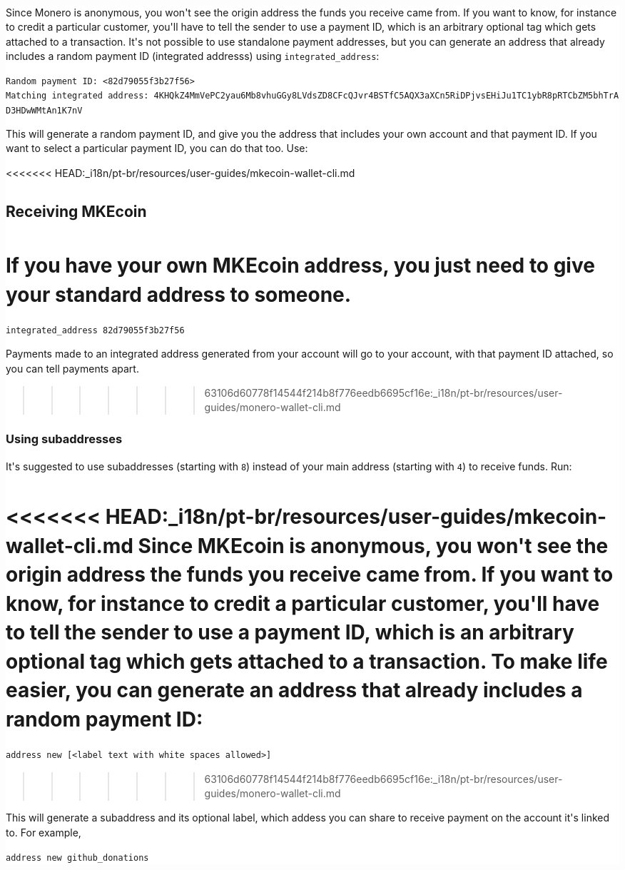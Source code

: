 Since Monero is anonymous, you won't see the origin address the funds you
receive came from. If you want to know, for instance to credit a particular
customer, you'll have to tell the sender to use a payment ID, which is an
arbitrary optional tag which gets attached to a transaction. It's not
possible to use standalone payment addresses, but you can generate an
address that already includes a random payment ID (integrated addresss)
using `integrated_address`:

```
Random payment ID: <82d79055f3b27f56>
Matching integrated address: 4KHQkZ4MmVePC2yau6Mb8vhuGGy8LVdsZD8CFcQJvr4BSTfC5AQX3aXCn5RiDPjvsEHiJu1TC1ybR8pRTCbZM5bhTrAD3HDwWMtAn1K7nV
```

This will generate a random payment ID, and give you the address that
includes your own account and that payment ID. If you want to select a
particular payment ID, you can do that too. Use:

<<<<<<< HEAD:_i18n/pt-br/resources/user-guides/mkecoin-wallet-cli.md
## Receiving MKEcoin

If you have your own MKEcoin address, you just need to give your standard address to someone.
=======
```
integrated_address 82d79055f3b27f56
```

Payments made to an integrated address generated from your account will go
to your account, with that payment ID attached, so you can tell payments
apart.
>>>>>>> 63106d60778f14544f214b8f776eedb6695cf16e:_i18n/pt-br/resources/user-guides/monero-wallet-cli.md

### Using subaddresses

It's suggested to use subaddresses (starting with `8`) instead of your main
address (starting with `4`) to receive funds. Run:

<<<<<<< HEAD:_i18n/pt-br/resources/user-guides/mkecoin-wallet-cli.md
Since MKEcoin is anonymous, you won't see the origin address the funds you receive came from. If you
want to know, for instance to credit a particular customer, you'll have to tell the sender to use
a payment ID, which is an arbitrary optional tag which gets attached to a transaction. To make life
easier, you can generate an address that already includes a random payment ID:
=======
```
address new [<label text with white spaces allowed>]
```
>>>>>>> 63106d60778f14544f214b8f776eedb6695cf16e:_i18n/pt-br/resources/user-guides/monero-wallet-cli.md

This will generate a subaddress and its optional label, which addess you can
share to receive payment on the account it's linked to.  For example,

```
address new github_donations
```
